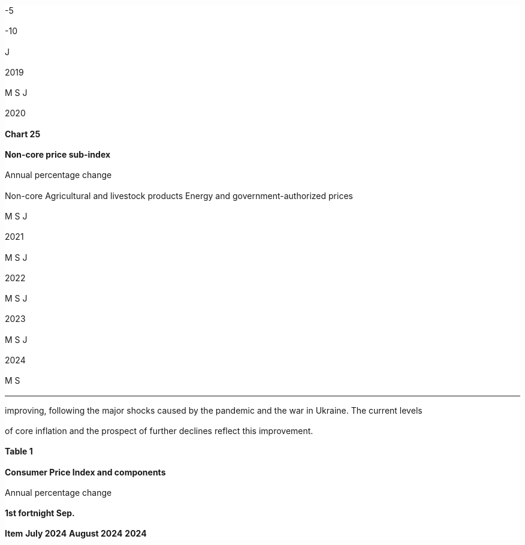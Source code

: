 -5

-10

J

2019


M S J

2020


**Chart 25**

**Non-core price sub-index**

Annual percentage change

Non-core
Agricultural and livestock products
Energy and government-authorized prices


M S J

2021


M S J

2022


M S J

2023


M S J

2024


M S


-----

improving, following the major shocks caused by the
pandemic and the war in Ukraine. The current levels


of core inflation and the prospect of further declines
reflect this improvement.


**Table 1**

**Consumer Price Index and components**

Annual percentage change

**1st fortnight Sep.**

**Item** **July 2024** **August 2024**
**2024**
